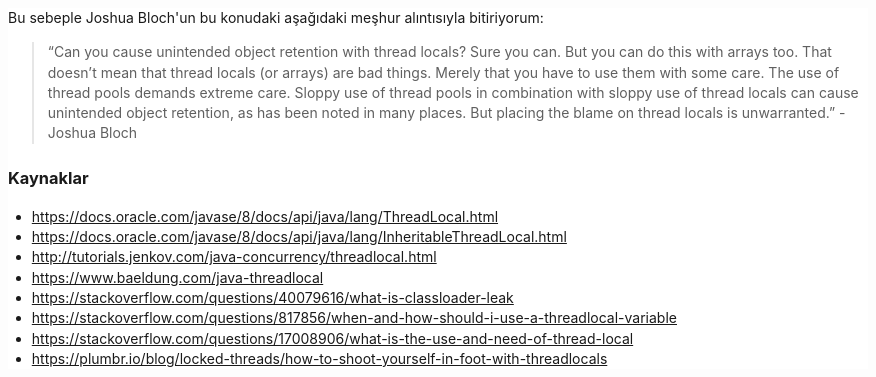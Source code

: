 Bu sebeple Joshua Bloch'un bu konudaki aşağıdaki meşhur alıntısıyla bitiriyorum: 

> “Can you cause unintended object retention with thread locals? 
> Sure you can. 
> But you can do this with arrays too. 
> That doesn’t mean that thread locals (or arrays) are bad things. 
> Merely that you have to use them with some care. 
> The use of thread pools demands extreme care. 
> Sloppy use of thread pools in combination with sloppy use of thread locals can cause unintended object retention, 
> as has been noted in many places. 
> But placing the blame on thread locals is unwarranted.” 
>     - Joshua Bloch

### Kaynaklar

* <https://docs.oracle.com/javase/8/docs/api/java/lang/ThreadLocal.html>
* <https://docs.oracle.com/javase/8/docs/api/java/lang/InheritableThreadLocal.html>
* <http://tutorials.jenkov.com/java-concurrency/threadlocal.html>
* <https://www.baeldung.com/java-threadlocal>
* <https://stackoverflow.com/questions/40079616/what-is-classloader-leak>
* <https://stackoverflow.com/questions/817856/when-and-how-should-i-use-a-threadlocal-variable>
* <https://stackoverflow.com/questions/17008906/what-is-the-use-and-need-of-thread-local>
* <https://plumbr.io/blog/locked-threads/how-to-shoot-yourself-in-foot-with-threadlocals>
